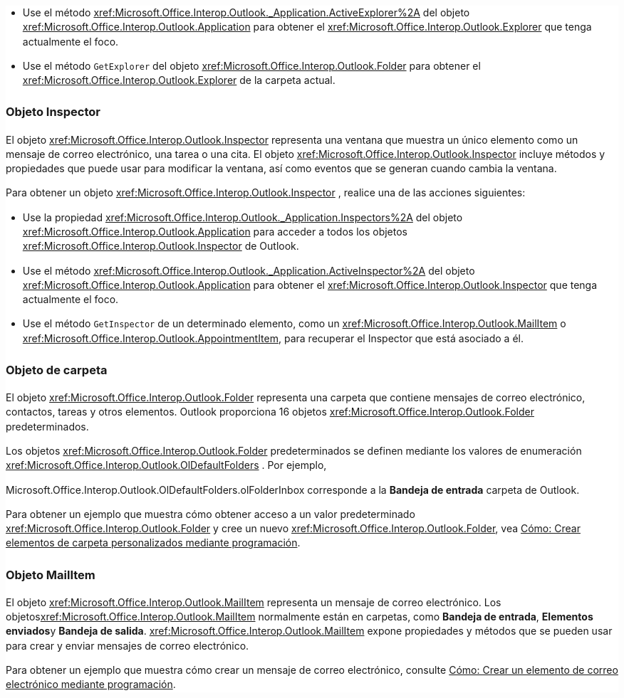 -   Use el método <xref:Microsoft.Office.Interop.Outlook._Application.ActiveExplorer%2A> del objeto <xref:Microsoft.Office.Interop.Outlook.Application> para obtener el <xref:Microsoft.Office.Interop.Outlook.Explorer> que tenga actualmente el foco.

-   Use el método `GetExplorer` del objeto <xref:Microsoft.Office.Interop.Outlook.Folder> para obtener el <xref:Microsoft.Office.Interop.Outlook.Explorer> de la carpeta actual.

### <a name="inspector-object"></a>Objeto Inspector
 El objeto <xref:Microsoft.Office.Interop.Outlook.Inspector> representa una ventana que muestra un único elemento como un mensaje de correo electrónico, una tarea o una cita. El objeto <xref:Microsoft.Office.Interop.Outlook.Inspector> incluye métodos y propiedades que puede usar para modificar la ventana, así como eventos que se generan cuando cambia la ventana.

 Para obtener un objeto <xref:Microsoft.Office.Interop.Outlook.Inspector> , realice una de las acciones siguientes:

-   Use la propiedad <xref:Microsoft.Office.Interop.Outlook._Application.Inspectors%2A> del objeto <xref:Microsoft.Office.Interop.Outlook.Application> para acceder a todos los objetos <xref:Microsoft.Office.Interop.Outlook.Inspector> de Outlook.

-   Use el método <xref:Microsoft.Office.Interop.Outlook._Application.ActiveInspector%2A> del objeto <xref:Microsoft.Office.Interop.Outlook.Application> para obtener el <xref:Microsoft.Office.Interop.Outlook.Inspector> que tenga actualmente el foco.

-   Use el método `GetInspector` de un determinado elemento, como un <xref:Microsoft.Office.Interop.Outlook.MailItem> o <xref:Microsoft.Office.Interop.Outlook.AppointmentItem>, para recuperar el Inspector que está asociado a él.

### <a name="folder-object"></a>Objeto de carpeta
 El objeto <xref:Microsoft.Office.Interop.Outlook.Folder> representa una carpeta que contiene mensajes de correo electrónico, contactos, tareas y otros elementos. Outlook proporciona 16 objetos <xref:Microsoft.Office.Interop.Outlook.Folder> predeterminados.

 Los objetos <xref:Microsoft.Office.Interop.Outlook.Folder> predeterminados se definen mediante los valores de enumeración <xref:Microsoft.Office.Interop.Outlook.OlDefaultFolders> . Por ejemplo,

 Microsoft.Office.Interop.Outlook.OlDefaultFolders.olFolderInbox corresponde a la **Bandeja de entrada** carpeta de Outlook.

 Para obtener un ejemplo que muestra cómo obtener acceso a un valor predeterminado <xref:Microsoft.Office.Interop.Outlook.Folder> y cree un nuevo <xref:Microsoft.Office.Interop.Outlook.Folder>, vea [Cómo: Crear elementos de carpeta personalizados mediante programación](../vsto/how-to-programmatically-create-custom-folder-items.md).

### <a name="mailitem-object"></a>Objeto MailItem
 El objeto <xref:Microsoft.Office.Interop.Outlook.MailItem> representa un mensaje de correo electrónico. Los objetos<xref:Microsoft.Office.Interop.Outlook.MailItem> normalmente están en carpetas, como **Bandeja de entrada**, **Elementos enviados**y **Bandeja de salida**. <xref:Microsoft.Office.Interop.Outlook.MailItem> expone propiedades y métodos que se pueden usar para crear y enviar mensajes de correo electrónico.

 Para obtener un ejemplo que muestra cómo crear un mensaje de correo electrónico, consulte [Cómo: Crear un elemento de correo electrónico mediante programación](../vsto/how-to-programmatically-create-an-e-mail-item.md).
